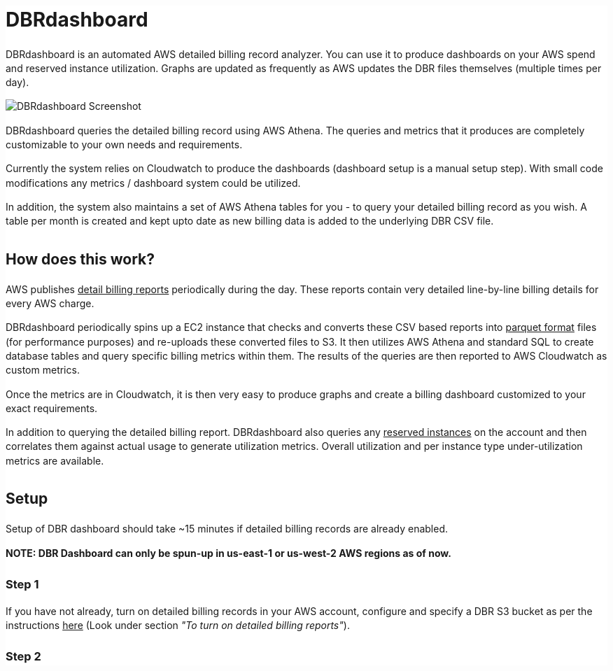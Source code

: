 # DBRdashboard


DBRdashboard is an automated AWS detailed billing record analyzer. You can use it to produce dashboards on your AWS spend and reserved instance utilization. Graphs are updated as frequently as AWS updates the DBR files themselves (multiple times per day).

![DBRdashboard Screenshot](https://raw.githubusercontent.com/andyfase/awsDBRanalysis/master/dbr_dashboard.png)

DBRdashboard queries the detailed billing record using AWS Athena. The queries and metrics that it produces are completely customizable to your own needs and requirements.

Currently the system relies on Cloudwatch to produce the dashboards (dashboard setup is a manual setup step). With small code modifications any metrics / dashboard system could be utilized.

In addition, the system also maintains a set of AWS Athena tables for you - to query your detailed billing record as you wish. A table per month is created and kept upto date as new billing data is added to the underlying DBR CSV file.

## How does this work?

AWS publishes [detail billing reports](http://docs.aws.amazon.com/awsaccountbilling/latest/aboutv2/billing-reports.html#other-reports) periodically during the day. These reports contain very detailed line-by-line billing details for every AWS charge.

DBRdashboard periodically spins up a EC2 instance that checks and converts these CSV based reports into [parquet format](https://parquet.apache.org/) files (for performance purposes) and re-uploads these converted files to S3. It then utilizes AWS Athena and standard SQL to create database tables and query specific billing metrics within them. The results of the queries are then reported to AWS Cloudwatch as custom metrics.

Once the metrics are in Cloudwatch, it is then very easy to produce graphs and create a billing dashboard customized to your exact requirements.

In addition to querying the detailed billing report. DBRdashboard also queries any [reserved instances](https://aws.amazon.com/ec2/pricing/reserved-instances/) on the account and then correlates them against actual usage to generate utilization metrics. Overall utilization and per instance type under-utilization metrics are available. 

## Setup

Setup of DBR dashboard should take ~15 minutes if detailed billing records are already enabled. 

**NOTE: DBR Dashboard can only be spun-up in us-east-1 or us-west-2 AWS regions as of now.**

### Step 1

If you have not already, turn on detailed billing records in your AWS account, configure and specify a DBR S3 bucket as per the instructions [here](http://docs.aws.amazon.com/awsaccountbilling/latest/aboutv2/billing-reports.html#turnonreports) (Look under section _"To turn on detailed billing reports"_).

### Step 2
